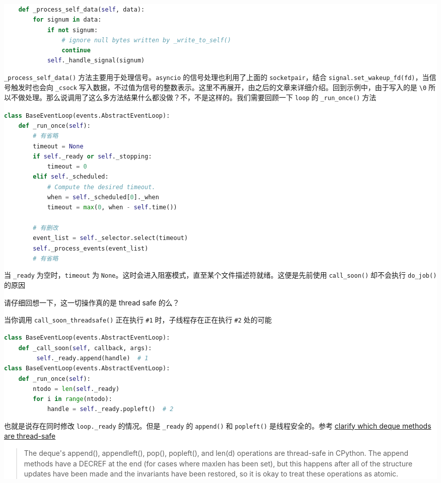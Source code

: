 ```Python
    def _process_self_data(self, data):
        for signum in data:
            if not signum:
                # ignore null bytes written by _write_to_self()
                continue
            self._handle_signal(signum)
```

`_process_self_data()` 方法主要用于处理信号。`asyncio` 的信号处理也利用了上面的 `socketpair`，结合 `signal.set_wakeup_fd(fd)`，当信号触发时也会向 `_csock` 写入数据，不过值为信号的整数表示。这里不再展开，由之后的文章来详细介绍。回到示例中，由于写入的是 `\0` 所以不做处理。那么说调用了这么多方法结果什么都没做？不，不是这样的。我们需要回顾一下 `loop` 的 `_run_once()` 方法

```Python
class BaseEventLoop(events.AbstractEventLoop):
    def _run_once(self):
        # 有省略
        timeout = None
        if self._ready or self._stopping:
            timeout = 0
        elif self._scheduled:
            # Compute the desired timeout.
            when = self._scheduled[0]._when
            timeout = max(0, when - self.time())

        # 有删改
        event_list = self._selector.select(timeout)
        self._process_events(event_list)
        # 有省略
```

当 `_ready` 为空时，`timeout` 为 `None`。这时会进入阻塞模式，直至某个文件描述符就绪。这便是先前使用 `call_soon()` 却不会执行 `do_job()` 的原因

请仔细回想一下，这一切操作真的是 thread safe 的么？

当你调用 `call_soon_threadsafe()` 正在执行 `#1` 时，子线程存在正在执行 `#2` 处的可能

```Python
class BaseEventLoop(events.AbstractEventLoop):
    def _call_soon(self, callback, args):
         self._ready.append(handle)  # 1
class BaseEventLoop(events.AbstractEventLoop):
    def _run_once(self):
        ntodo = len(self._ready)
        for i in range(ntodo):
            handle = self._ready.popleft()  # 2
```

也就是说存在同时修改 `loop._ready` 的情况。但是 `_ready` 的 `append()` 和 `popleft()` 是线程安全的。参考 [clarify which deque methods are thread-safe ](https://bugs.python.org/issue15329#msg199368)

>The deque's append(), appendleft(), pop(), popleft(), and len(d) operations are thread-safe in CPython.   The append methods have a DECREF at the end (for cases where maxlen has been set), but this happens after all of the structure updates have been made and the invariants have been restored, so it is okay to treat these operations as atomic.
